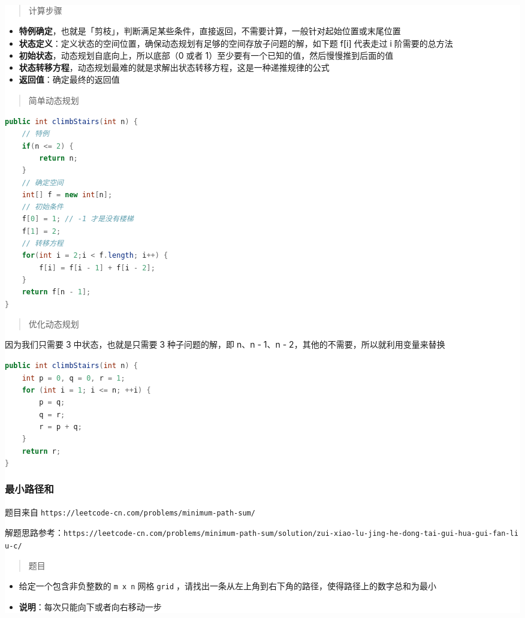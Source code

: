> 计算步骤

- **特例确定**，也就是「剪枝」，判断满足某些条件，直接返回，不需要计算，一般针对起始位置或末尾位置
- **状态定义**：定义状态的空间位置，确保动态规划有足够的空间存放子问题的解，如下题 f[i] 代表走过 i 阶需要的总方法
- **初始状态**，动态规划自底向上，所以底部（0 或者 1）至少要有一个已知的值，然后慢慢推到后面的值
- **状态转移方程**，动态规划最难的就是求解出状态转移方程，这是一种递推规律的公式
- **返回值**：确定最终的返回值

> 简单动态规划

```java
public int climbStairs(int n) {
    // 特例
    if(n <= 2) {
        return n;
    }
    // 确定空间
    int[] f = new int[n];
    // 初始条件
    f[0] = 1; // -1 才是没有楼梯
    f[1] = 2;
    // 转移方程
    for(int i = 2;i < f.length; i++) {
        f[i] = f[i - 1] + f[i - 2];
    }
    return f[n - 1];
}
```

> 优化动态规划

因为我们只需要 3 中状态，也就是只需要 3 种子问题的解，即 n、n - 1、n - 2，其他的不需要，所以就利用变量来替换

```java
public int climbStairs(int n) {
    int p = 0, q = 0, r = 1;
    for (int i = 1; i <= n; ++i) {
        p = q; 
        q = r; 
        r = p + q;
    }
    return r;
}
```

### 最小路径和

题目来自 `https://leetcode-cn.com/problems/minimum-path-sum/`

解题思路参考：`https://leetcode-cn.com/problems/minimum-path-sum/solution/zui-xiao-lu-jing-he-dong-tai-gui-hua-gui-fan-liu-c/`

> 题目

- 给定一个包含非负整数的 `m x n` 网格 `grid` ，请找出一条从左上角到右下角的路径，使得路径上的数字总和为最小

- **说明**：每次只能向下或者向右移动一步
